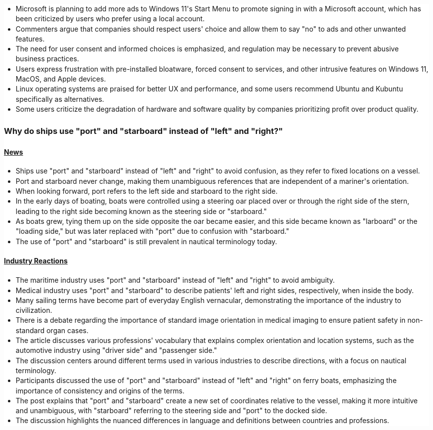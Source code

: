 - Microsoft is planning to add more ads to Windows 11's Start Menu to promote signing in with a Microsoft account, which has been criticized by users who prefer using a local account.
- Commenters argue that companies should respect users' choice and allow them to say "no" to ads and other unwanted features.
- The need for user consent and informed choices is emphasized, and regulation may be necessary to prevent abusive business practices.
- Users express frustration with pre-installed bloatware, forced consent to services, and other intrusive features on Windows 11, MacOS, and Apple devices.
- Linux operating systems are praised for better UX and performance, and some users recommend Ubuntu and Kubuntu specifically as alternatives.
- Some users criticize the degradation of hardware and software quality by companies prioritizing profit over product quality.

### Why do ships use "port" and "starboard" instead of "left" and "right?"

#### [News](https://oceanservice.noaa.gov/facts/port-starboard.html)

- Ships use "port" and "starboard" instead of "left" and "right" to avoid confusion, as they refer to fixed locations on a vessel.
- Port and starboard never change, making them unambiguous references that are independent of a mariner's orientation.
- When looking forward, port refers to the left side and starboard to the right side.
- In the early days of boating, boats were controlled using a steering oar placed over or through the right side of the stern, leading to the right side becoming known as the steering side or "starboard."
- As boats grew, tying them up on the side opposite the oar became easier, and this side became known as "larboard" or the "loading side," but was later replaced with "port" due to confusion with "starboard."
- The use of "port" and "starboard" is still prevalent in nautical terminology today.

#### [Industry Reactions](http://news.ycombinator.com/item?id=35620924)

- The maritime industry uses "port" and "starboard" instead of "left" and "right" to avoid ambiguity.
- Medical industry uses "port" and "starboard" to describe patients' left and right sides, respectively, when inside the body.
- Many sailing terms have become part of everyday English vernacular, demonstrating the importance of the industry to civilization.
- There is a debate regarding the importance of standard image orientation in medical imaging to ensure patient safety in non-standard organ cases.
- The article discusses various professions' vocabulary that explains complex orientation and location systems, such as the automotive industry using "driver side" and "passenger side."
- The discussion centers around different terms used in various industries to describe directions, with a focus on nautical terminology.
- Participants discussed the use of "port" and "starboard" instead of "left" and "right" on ferry boats, emphasizing the importance of consistency and origins of the terms.
- The post explains that "port" and "starboard" create a new set of coordinates relative to the vessel, making it more intuitive and unambiguous, with "starboard" referring to the steering side and "port" to the docked side.
- The discussion highlights the nuanced differences in language and definitions between countries and professions.
